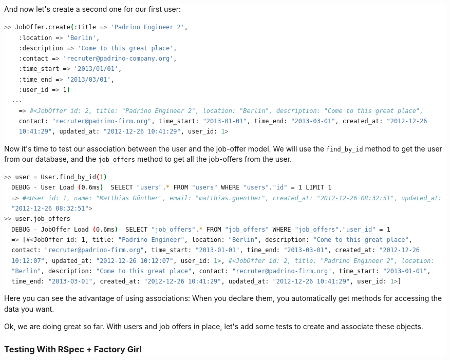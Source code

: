 
And now let's create a second one for our first user:


```bash
>> JobOffer.create(:title => 'Padrino Engineer 2',
    :location => 'Berlin',
    :description => 'Come to this great place',
    :contact => 'recruter@padrino-company.org',
    :time_start => '2013/01/01',
    :time_end => '2013/03/01',
    :user_id => 1)
  ...
    => #<JobOffer id: 2, title: "Padrino Engineer 2", location: "Berlin", description: "Come to this great place",
    contact: "recruter@padrino-firm.org", time_start: "2013-01-01", time_end: "2013-03-01", created_at: "2012-12-26
    10:41:29", updated_at: "2012-12-26 10:41:29", user_id: 1>
```


Now it's time to test our association between the user and the job-offer model. We will use the `find_by_id` method to get the user from our database, and the `job_offers` method to get all the job-offers from the user.


```bash
>> user = User.find_by_id(1)
  DEBUG - User Load (0.6ms)  SELECT "users".* FROM "users" WHERE "users"."id" = 1 LIMIT 1
  => #<User id: 1, name: "Matthias Günther", email: "matthias.guenther", created_at: "2012-12-26 08:32:51", updated_at:
  "2012-12-26 08:32:51">
>> user.job_offers
  DEBUG - JobOffer Load (0.6ms)  SELECT "job_offers".* FROM "job_offers" WHERE "job_offers"."user_id" = 1
  => [#<JobOffer id: 1, title: "Padrino Engineer", location: "Berlin", description: "Come to this great place",
  contact: "recruter@padrino-firm.org", time_start: "2013-01-01", time_end: "2013-03-01", created_at: "2012-12-26
  10:12:07", updated_at: "2012-12-26 10:12:07", user_id: 1>, #<JobOffer id: 2, title: "Padrino Engineer 2", location:
  "Berlin", description: "Come to this great place", contact: "recruter@padrino-firm.org", time_start: "2013-01-01",
  time_end: "2013-03-01", created_at: "2012-12-26 10:41:29", updated_at: "2012-12-26 10:41:29", user_id: 1>]
```


Here you can see the advantage of using associations: When you declare them, you automatically get methods for accessing the data you want.


Ok, we are doing great so far. With users and job offers in place, let's add some tests to create and associate these objects.


### Testing With RSpec + Factory Girl
